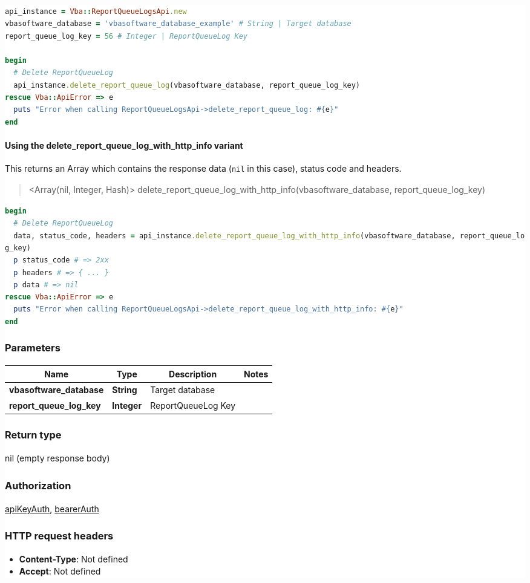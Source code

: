 ```ruby
api_instance = Vba::ReportQueueLogsApi.new
vbasoftware_database = 'vbasoftware_database_example' # String | Target database
report_queue_log_key = 56 # Integer | ReportQueueLog Key

begin
  # Delete ReportQueueLog
  api_instance.delete_report_queue_log(vbasoftware_database, report_queue_log_key)
rescue Vba::ApiError => e
  puts "Error when calling ReportQueueLogsApi->delete_report_queue_log: #{e}"
end
```

#### Using the delete_report_queue_log_with_http_info variant

This returns an Array which contains the response data (`nil` in this case), status code and headers.

> <Array(nil, Integer, Hash)> delete_report_queue_log_with_http_info(vbasoftware_database, report_queue_log_key)

```ruby
begin
  # Delete ReportQueueLog
  data, status_code, headers = api_instance.delete_report_queue_log_with_http_info(vbasoftware_database, report_queue_log_key)
  p status_code # => 2xx
  p headers # => { ... }
  p data # => nil
rescue Vba::ApiError => e
  puts "Error when calling ReportQueueLogsApi->delete_report_queue_log_with_http_info: #{e}"
end
```

### Parameters

| Name | Type | Description | Notes |
| ---- | ---- | ----------- | ----- |
| **vbasoftware_database** | **String** | Target database |  |
| **report_queue_log_key** | **Integer** | ReportQueueLog Key |  |

### Return type

nil (empty response body)

### Authorization

[apiKeyAuth](../README.md#apiKeyAuth), [bearerAuth](../README.md#bearerAuth)

### HTTP request headers

- **Content-Type**: Not defined
- **Accept**: Not defined
